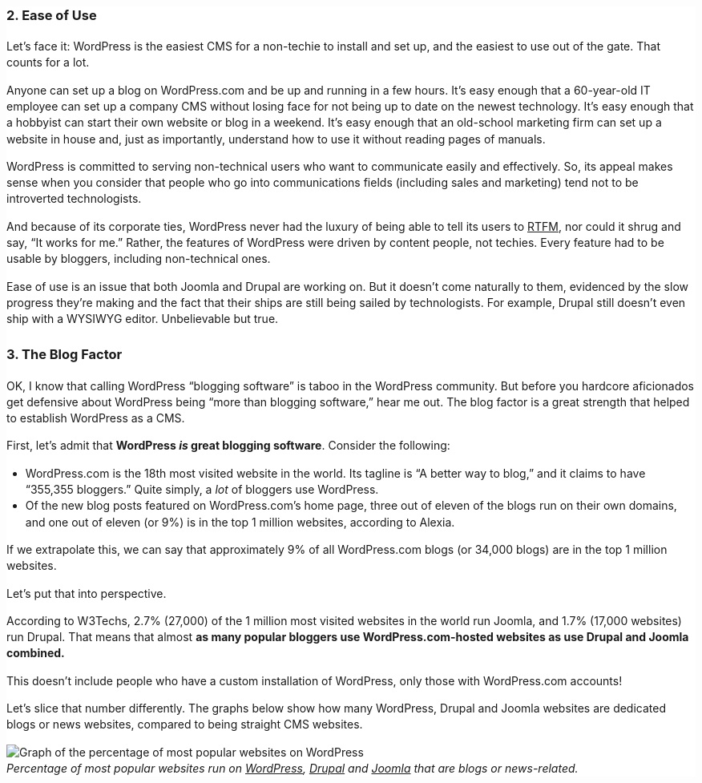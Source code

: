 ### 2. Ease of Use

Let’s face it: WordPress is the easiest CMS for a non-techie to install and set up, and the easiest to use out of the gate. That counts for a lot.

Anyone can set up a blog on WordPress.com and be up and running in a few hours. It’s easy enough that a 60-year-old IT employee can set up a company CMS without losing face for not being up to date on the newest technology. It’s easy enough that a hobbyist can start their own website or blog in a weekend. It’s easy enough that an old-school marketing firm can set up a website in house and, just as importantly, understand how to use it without reading pages of manuals.

WordPress is committed to serving non-technical users who want to communicate easily and effectively. So, its appeal makes sense when you consider that people who go into communications fields (including sales and marketing) tend not to be introverted technologists.

And because of its corporate ties, WordPress never had the luxury of being able to tell its users to <a href="https://www.urbandictionary.com/define.php?term=RTFM">RTFM</a>, nor could it shrug and say, “It works for me.” Rather, the features of WordPress were driven by content people, not techies. Every feature had to be usable by bloggers, including non-technical ones.

Ease of use is an issue that both Joomla and Drupal are working on. But it doesn’t come naturally to them, evidenced by the slow progress they’re making and the fact that their ships are still being sailed by technologists. For example, Drupal still doesn’t even ship with a WYSIWYG editor. Unbelievable but true.</p>

### 3. The Blog Factor

OK, I know that calling WordPress “blogging software” is taboo in the WordPress community. But before you hardcore aficionados get defensive about WordPress being “more than blogging software,” hear me out. The blog factor is a great strength that helped to establish WordPress as a CMS.

First, let’s admit that <strong>WordPress <em>is</em> great blogging software</strong>. Consider the following:

*   WordPress.com is the 18th most visited website in the world. Its tagline is “A better way to blog,” and it claims to have “355,355 bloggers.” Quite simply, a _lot_ of bloggers use WordPress.
*   Of the new blog posts featured on WordPress.com’s home page, three out of eleven of the blogs run on their own domains, and one out of eleven (or 9%) is in the top 1 million websites, according to Alexia.

If we extrapolate this, we can say that approximately 9% of all WordPress.com blogs (or 34,000 blogs) are in the top 1 million websites.

Let’s put that into perspective.

According to W3Techs, 2.7% (27,000) of the 1 million most visited websites in the world run Joomla, and 1.7% (17,000 websites) run Drupal. That means that almost <strong>as many popular bloggers use WordPress.com-hosted websites as use Drupal and Joomla combined.</strong>

This doesn’t include people who have a custom installation of WordPress, only those with WordPress.com accounts!

Let’s slice that number differently. The graphs below show how many WordPress, Drupal and Joomla websites are dedicated blogs or news websites, compared to being straight CMS websites.

<img loading="lazy" decoding="async" src="https://archive.smashing.media/assets/344dbf88-fdf9-42bb-adb4-46f01eedd629/6c6f75ef-18a1-49d8-867f-c0ba4fd340df/wp-joomla-drupal.jpg" alt="Graph of the percentage of most popular websites on WordPress" width="550" height="150" /><br>
<em>Percentage of most popular websites run on <a href="https://w3techs.com/technologies/details/cm-wordpress/all/all">WordPress</a>, <a href="https://w3techs.com/technologies/details/cm-drupal/all/all">Drupal</a> and <a href="https://w3techs.com/technologies/details/cm-joomla/all/all">Joomla</a> that are blogs or news-related.</em>
